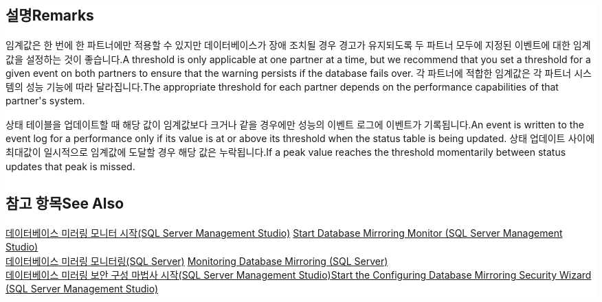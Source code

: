 ## <a name="remarks"></a><span data-ttu-id="f1876-159">설명</span><span class="sxs-lookup"><span data-stu-id="f1876-159">Remarks</span></span>  
 <span data-ttu-id="f1876-160">임계값은 한 번에 한 파트너에만 적용할 수 있지만 데이터베이스가 장애 조치될 경우 경고가 유지되도록 두 파트너 모두에 지정된 이벤트에 대한 임계값을 설정하는 것이 좋습니다.</span><span class="sxs-lookup"><span data-stu-id="f1876-160">A threshold is only applicable at one partner at a time, but we recommend that you set a threshold for a given event on both partners to ensure that the warning persists if the database fails over.</span></span> <span data-ttu-id="f1876-161">각 파트너에 적합한 임계값은 각 파트너 시스템의 성능 기능에 따라 달라집니다.</span><span class="sxs-lookup"><span data-stu-id="f1876-161">The appropriate threshold for each partner depends on the performance capabilities of that partner's system.</span></span>  
  
 <span data-ttu-id="f1876-162">상태 테이블을 업데이트할 때 해당 값이 임계값보다 크거나 같을 경우에만 성능의 이벤트 로그에 이벤트가 기록됩니다.</span><span class="sxs-lookup"><span data-stu-id="f1876-162">An event is written to the event log for a performance only if its value is at or above its threshold when the status table is being updated.</span></span> <span data-ttu-id="f1876-163">상태 업데이트 사이에 최대값이 일시적으로 임계값에 도달할 경우 해당 값은 누락됩니다.</span><span class="sxs-lookup"><span data-stu-id="f1876-163">If a peak value reaches the threshold momentarily between status updates that peak is missed.</span></span>  
  
## <a name="see-also"></a><span data-ttu-id="f1876-164">참고 항목</span><span class="sxs-lookup"><span data-stu-id="f1876-164">See Also</span></span>  
 <span data-ttu-id="f1876-165">[데이터베이스 미러링 모니터 시작&#40;SQL Server Management Studio&#41;](../database-mirroring/start-database-mirroring-monitor-sql-server-management-studio.md) </span><span class="sxs-lookup"><span data-stu-id="f1876-165">[Start Database Mirroring Monitor &#40;SQL Server Management Studio&#41;](../database-mirroring/start-database-mirroring-monitor-sql-server-management-studio.md) </span></span>  
 <span data-ttu-id="f1876-166">[데이터베이스 미러링 모니터링&#40;SQL Server&#41;](database-mirroring-sql-server.md) </span><span class="sxs-lookup"><span data-stu-id="f1876-166">[Monitoring Database Mirroring &#40;SQL Server&#41;](database-mirroring-sql-server.md) </span></span>  
 [<span data-ttu-id="f1876-167">데이터베이스 미러링 보안 구성 마법사 시작&#40;SQL Server Management Studio&#41;</span><span class="sxs-lookup"><span data-stu-id="f1876-167">Start the Configuring Database Mirroring Security Wizard &#40;SQL Server Management Studio&#41;</span></span>](start-the-configuring-database-mirroring-security-wizard.md)  
  
  
